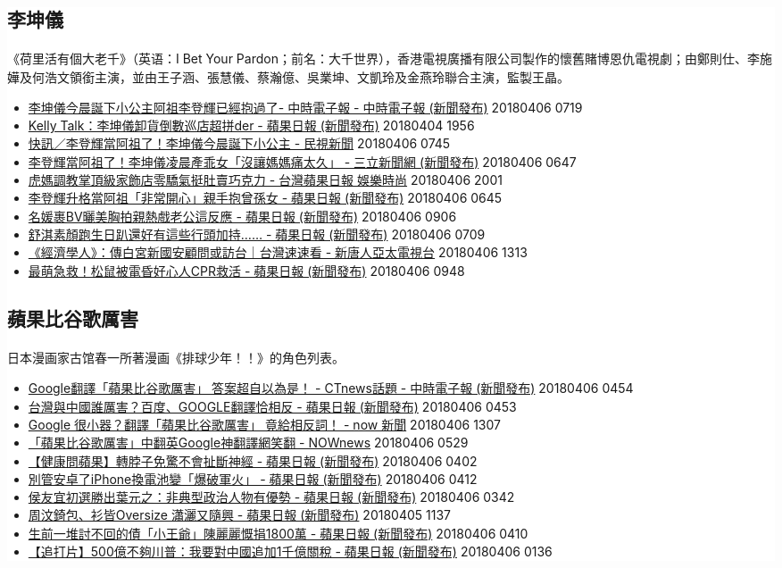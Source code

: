 ## 李坤儀

《荷里活有個大老千》（英语：I Bet Your Pardon；前名：大千世界），香港電視廣播有限公司製作的懷舊賭博恩仇電視劇；由鄭則仕、李施嬅及何浩文領銜主演，並由王子涵、張慧儀、蔡瀚億、吳業坤、文凱玲及金燕玲聯合主演，監製王晶。
- [李坤儀今晨誕下小公主阿祖李登輝已經抱過了- 中時電子報 - 中時電子報 (新聞發布)](http://www.chinatimes.com/realtimenews/20180406001853-260407 "李坤儀今晨誕下小公主阿祖李登輝已經抱過了- 中時電子報 - 中時電子報 (新聞發布)") 20180406 0719
- [Kelly Talk：李坤儀卸貨倒數巡店超拼der - 蘋果日報 (新聞發布)](https://tw.entertainment.appledaily.com/daily/20180405/37979023 "Kelly Talk：李坤儀卸貨倒數巡店超拼der - 蘋果日報 (新聞發布)") 20180404 1956
- [快訊／李登輝當阿祖了！李坤儀今晨誕下小公主 - 民視新聞](https://news.ftv.com.tw/news/detail/2018406W0009 "快訊／李登輝當阿祖了！李坤儀今晨誕下小公主 - 民視新聞") 20180406 0745
- [李登輝當阿祖了！李坤儀凌晨產乖女「沒讓媽媽痛太久」 - 三立新聞網 (新聞發布)](https://www.setn.com/News.aspx?NewsID=365827 "李登輝當阿祖了！李坤儀凌晨產乖女「沒讓媽媽痛太久」 - 三立新聞網 (新聞發布)") 20180406 0647
- [虎媽調教掌頂級家飾店零驕氣挺肚賣巧克力 - 台灣蘋果日報 娛樂時尚](https://tw.entertainment.appledaily.com/daily/20180407/37980672/ "虎媽調教掌頂級家飾店零驕氣挺肚賣巧克力 - 台灣蘋果日報 娛樂時尚") 20180406 2001
- [李登輝升格當阿祖「非常開心」親手抱曾孫女 - 蘋果日報 (新聞發布)](https://tw.news.appledaily.com/politics/realtime/20180406/1329527/ "李登輝升格當阿祖「非常開心」親手抱曾孫女 - 蘋果日報 (新聞發布)") 20180406 0645
- [名媛裹BV曬美胸拍親熱戲老公這反應 - 蘋果日報 (新聞發布)](https://tw.entertainment.appledaily.com/realtime/20180406/1329300/ "名媛裹BV曬美胸拍親熱戲老公這反應 - 蘋果日報 (新聞發布)") 20180406 0906
- [舒淇素顏跑生日趴還好有這些行頭加持…… - 蘋果日報 (新聞發布)](https://tw.entertainment.appledaily.com/realtime/20180406/1329485 "舒淇素顏跑生日趴還好有這些行頭加持…… - 蘋果日報 (新聞發布)") 20180406 0709
- [《經濟學人》：傳白宮新國安顧問或訪台｜台灣速速看 - 新唐人亞太電視台](http://www.ntdtv.com.tw/b5/20180406/video/218788.html?%E3%80%8A%E7%B6%93%E6%BF%9F%E5%AD%B8%E4%BA%BA%E3%80%8B%EF%BC%9A%E5%82%B3%E7%99%BD%E5%AE%AE%E6%96%B0%E5%9C%8B%E5%AE%89%E9%A1%A7%E5%95%8F%E6%88%96%E8%A8%AA%E5%8F%B0%EF%BD%9C%E5%8F%B0%E7%81%A3%E9%80%9F%E9%80%9F%E7%9C%8B "《經濟學人》：傳白宮新國安顧問或訪台｜台灣速速看 - 新唐人亞太電視台") 20180406 1313
- [最萌急救！松鼠被電昏好心人CPR救活 - 蘋果日報 (新聞發布)](https://tw.news.appledaily.com/new/realtime/20180406/1329580/ "最萌急救！松鼠被電昏好心人CPR救活 - 蘋果日報 (新聞發布)") 20180406 0948

## 蘋果比谷歌厲害

日本漫画家古馆春一所著漫画《排球少年！！》的角色列表。
- [Google翻譯「蘋果比谷歌厲害」 答案超自以為是！ - CTnews話題 - 中時電子報 (新聞發布)](http://hottopic.chinatimes.com/20180406001507-260803 "Google翻譯「蘋果比谷歌厲害」 答案超自以為是！ - CTnews話題 - 中時電子報 (新聞發布)") 20180406 0454
- [台灣與中國誰厲害？百度、GOOGLE翻譯恰相反 - 蘋果日報 (新聞發布)](https://tw.appledaily.com/new/realtime/20180406/1329444/ "台灣與中國誰厲害？百度、GOOGLE翻譯恰相反 - 蘋果日報 (新聞發布)") 20180406 0453
- [Google 很小器？翻譯「蘋果比谷歌厲害」 竟給相反詞！ - now 新聞](https://news.now.com/home/technology/player?newsId=301441&home=1 "Google 很小器？翻譯「蘋果比谷歌厲害」 竟給相反詞！ - now 新聞") 20180406 1307
- [「蘋果比谷歌厲害」中翻英Google神翻譯網笑翻 - NOWnews](https://www.nownews.com/news/20180406/2730748?from=lifesli "「蘋果比谷歌厲害」中翻英Google神翻譯網笑翻 - NOWnews") 20180406 0529
- [【健康問蘋果】轉脖子免驚不會扯斷神經 - 蘋果日報 (新聞發布)](https://tw.appledaily.com/new/realtime/20180406/1324959/ "【健康問蘋果】轉脖子免驚不會扯斷神經 - 蘋果日報 (新聞發布)") 20180406 0402
- [別管安卓了iPhone換電池變「爆破軍火」 - 蘋果日報 (新聞發布)](https://tw.appledaily.com/new/realtime/20180406/1329436/ "別管安卓了iPhone換電池變「爆破軍火」 - 蘋果日報 (新聞發布)") 20180406 0412
- [侯友宜初選勝出葉元之：非典型政治人物有優勢 - 蘋果日報 (新聞發布)](https://tw.appledaily.com/new/realtime/20180406/1329417/ "侯友宜初選勝出葉元之：非典型政治人物有優勢 - 蘋果日報 (新聞發布)") 20180406 0342
- [周汶錡包、衫皆Oversize 瀟灑又隨興 - 蘋果日報 (新聞發布)](https://tw.appledaily.com/new/realtime/20180405/1329138/ "周汶錡包、衫皆Oversize 瀟灑又隨興 - 蘋果日報 (新聞發布)") 20180405 1137
- [生前一堆討不回的債「小王爺」陳麗麗慨捐1800萬 - 蘋果日報 (新聞發布)](https://tw.appledaily.com/new/realtime/20180406/1329432/ "生前一堆討不回的債「小王爺」陳麗麗慨捐1800萬 - 蘋果日報 (新聞發布)") 20180406 0410
- [【追打片】500億不夠川普：我要對中國追加1千億關稅 - 蘋果日報 (新聞發布)](https://tw.appledaily.com/new/realtime/20180406/1329322/ "【追打片】500億不夠川普：我要對中國追加1千億關稅 - 蘋果日報 (新聞發布)") 20180406 0136
